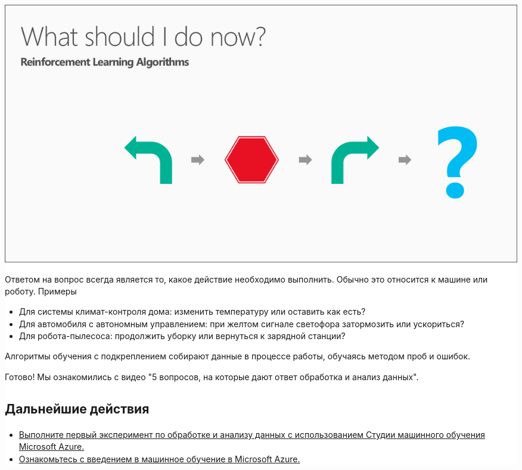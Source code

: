 ![Алгоритмы обучения с подкреплением: "Что делать дальше?"](./media/machine-learning-data-science-for-beginners-the-5-questions-data-science-answers/machine-learning-data-science-reinforcement-learning-algorithms.png)

Ответом на вопрос всегда является то, какое действие необходимо выполнить. Обычно это относится к машине или роботу. Примеры

* Для системы климат-контроля дома: изменить температуру или оставить как есть?  
* Для автомобиля с автономным управлением: при желтом сигнале светофора затормозить или ускориться?  
* Для робота-пылесоса: продолжить уборку или вернуться к зарядной станции?

Алгоритмы обучения с подкреплением собирают данные в процессе работы, обучаясь методом проб и ошибок.

Готово! Мы ознакомились с видео "5 вопросов, на которые дают ответ обработка и анализ данных".

## <a name="next-steps"></a>Дальнейшие действия
* [Выполните первый эксперимент по обработке и анализу данных с использованием Студии машинного обучения Microsoft Azure.](machine-learning-create-experiment.md)
* [Ознакомьтесь с введением в машинное обучение в Microsoft Azure.](machine-learning-what-is-machine-learning.md)







